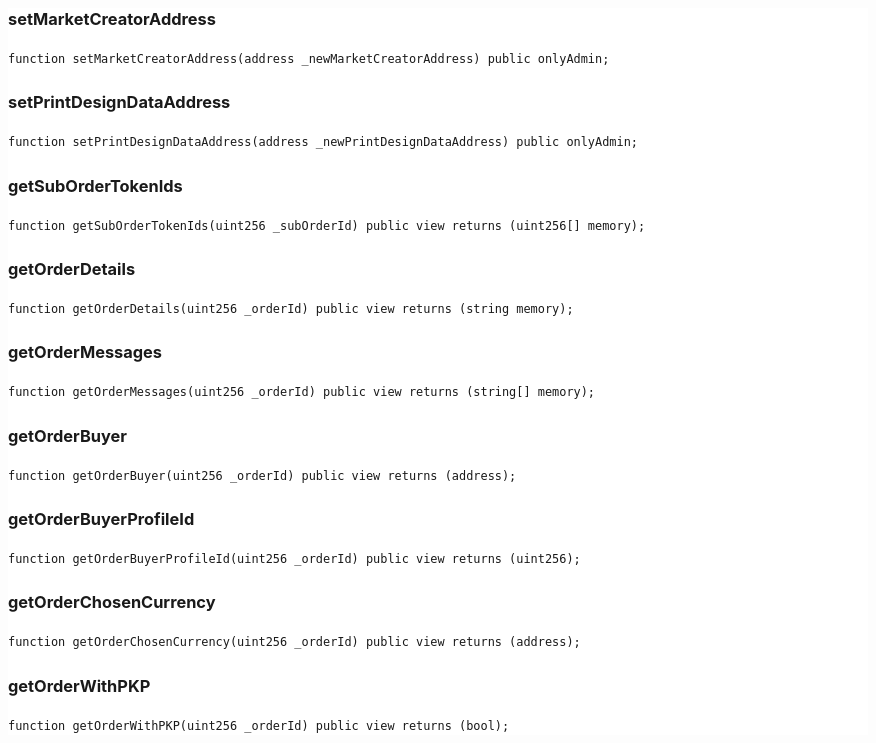 ### setMarketCreatorAddress


```solidity
function setMarketCreatorAddress(address _newMarketCreatorAddress) public onlyAdmin;
```

### setPrintDesignDataAddress


```solidity
function setPrintDesignDataAddress(address _newPrintDesignDataAddress) public onlyAdmin;
```

### getSubOrderTokenIds


```solidity
function getSubOrderTokenIds(uint256 _subOrderId) public view returns (uint256[] memory);
```

### getOrderDetails


```solidity
function getOrderDetails(uint256 _orderId) public view returns (string memory);
```

### getOrderMessages


```solidity
function getOrderMessages(uint256 _orderId) public view returns (string[] memory);
```

### getOrderBuyer


```solidity
function getOrderBuyer(uint256 _orderId) public view returns (address);
```

### getOrderBuyerProfileId


```solidity
function getOrderBuyerProfileId(uint256 _orderId) public view returns (uint256);
```

### getOrderChosenCurrency


```solidity
function getOrderChosenCurrency(uint256 _orderId) public view returns (address);
```

### getOrderWithPKP


```solidity
function getOrderWithPKP(uint256 _orderId) public view returns (bool);
```
